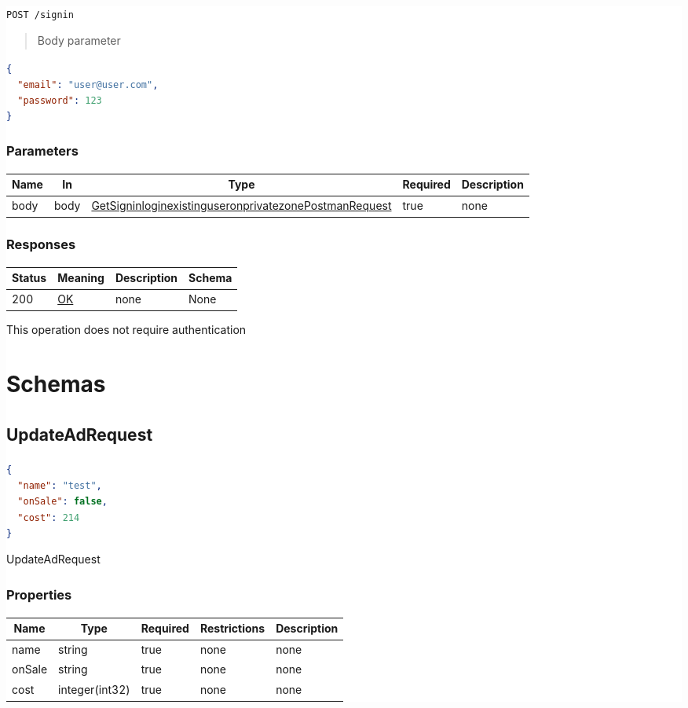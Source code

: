 `POST /signin`

> Body parameter

```json
{
  "email": "user@user.com",
  "password": 123
}
```

<h3 id="get-signin-login-existing-user-on-private-zone-postman-parameters">Parameters</h3>

| Name | In   | Type                                                                                                                  | Required | Description |
| ---- | ---- | --------------------------------------------------------------------------------------------------------------------- | -------- | ----------- |
| body | body | [GetSigninloginexistinguseronprivatezonePostmanRequest](#schemagetsigninloginexistinguseronprivatezonepostmanrequest) | true     | none        |

<h3 id="get-signin-login-existing-user-on-private-zone-postman-responses">Responses</h3>

| Status | Meaning                                                 | Description | Schema |
| ------ | ------------------------------------------------------- | ----------- | ------ |
| 200    | [OK](https://tools.ietf.org/html/rfc7231#section-6.3.1) | none        | None   |

<aside class="success">
This operation does not require authentication
</aside>

# Schemas

<h2 id="tocS_UpdateAdRequest">UpdateAdRequest</h2>

<a id="schemaupdateadrequest"></a>
<a id="schema_UpdateAdRequest"></a>
<a id="tocSupdateadrequest"></a>
<a id="tocsupdateadrequest"></a>

```json
{
  "name": "test",
  "onSale": false,
  "cost": 214
}
```

UpdateAdRequest

### Properties

| Name   | Type           | Required | Restrictions | Description |
| ------ | -------------- | -------- | ------------ | ----------- |
| name   | string         | true     | none         | none        |
| onSale | string         | true     | none         | none        |
| cost   | integer(int32) | true     | none         | none        |
